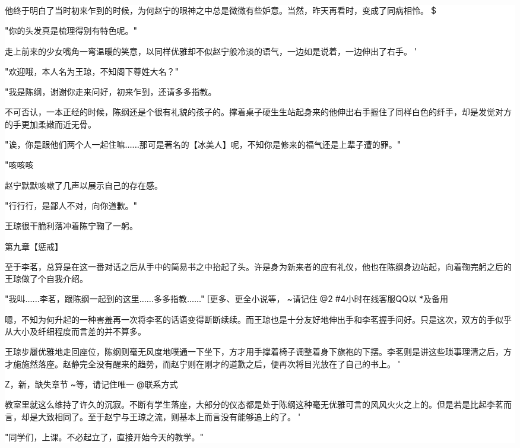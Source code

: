 

他终于明白了当时初来乍到的时候，为何赵宁的眼神之中总是微微有些妒意。当然，昨天再看时，变成了同病相怜。 $



"你的头发真是梳理得别有特色呢。"



走上前来的少女嘴角一弯温暖的笑意，以同样优雅却不似赵宁般冷淡的语气，一边如是说着，一边伸出了右手。 '



"欢迎哦，本人名为王琼，不知阁下尊姓大名？"



"我是陈纲，谢谢你走来问好，初来乍到，还请多多指教。



不可否认，一本正经的时候，陈纲还是个很有礼貌的孩子的。撑着桌子硬生生站起身来的他伸出右手握住了同样白色的纤手，却是发觉对方的手更加柔嫩而近无骨。



"诶，你是跟他们两个人一起住嘛......那可是著名的【冰美人】呢，不知你是修来的福气还是上辈子遭的罪。"



"咳咳咳



赵宁默默咳嗽了几声以展示自己的存在感。



"行行行，是鄙人不对，向你道歉。"



王琼很干脆利落冲着陈宁鞠了一躬。



第九章【惩戒】



至于李茗，总算是在这一番对话之后从手中的简易书之中抬起了头。许是身为新来者的应有礼仪，他也在陈纲身边站起，向着鞠完躬之后的王琼做了个自我介绍。



"我叫......李茗，跟陈纲一起到的这里......多多指教......" [更多、更全小说等， ~请记住 @2 #4小时在线客服QQ以 *及备用



嗯，不知为何升起的一种害羞再一次将李茗的话语变得断断续续。而王琼也是十分友好地伸出手和李茗握手问好。只是这次，双方的手似乎从大小及纤细程度而言差的并不算多。



王琼步履优雅地走回座位，陈纲则毫无风度地噗通一下坐下，方才用手撑着椅子调整着身下旗袍的下摆。李茗则是讲这些琐事理清之后，方才施施然落座。赵静完全没有醒来的趋势，而赵宁则在刚才的道歉之后，便再次将目光放在了自己的书上。 '

Z，新，缺失章节 ~等，请记住唯一 @联系方式



教室里就这么维持了许久的沉寂。不断有学生落座，大部分的仪态都是处于陈纲这种毫无优雅可言的风风火火之上的。但是若是比起李茗而言，却是大致相同了。至于赵宁与王琼之流，则基本上而言没有能够追上的了。 '



"同学们，上课。不必起立了，直接开始今天的教学。"

